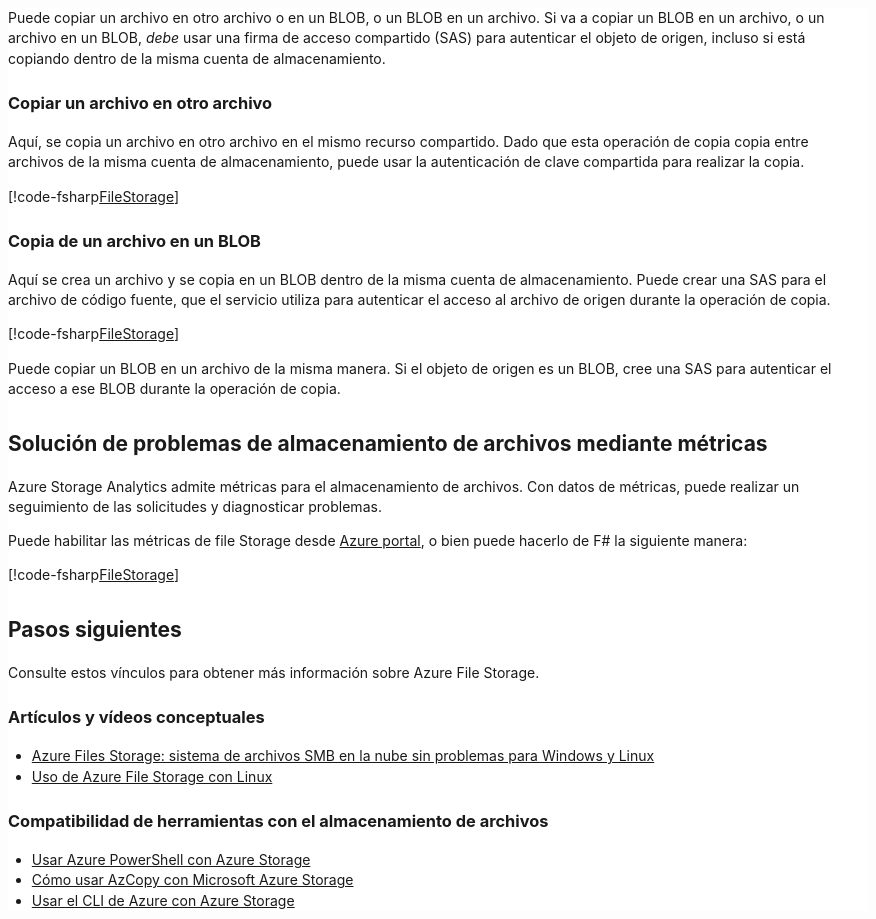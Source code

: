 Puede copiar un archivo en otro archivo o en un BLOB, o un BLOB en un archivo. Si va a copiar un BLOB en un archivo, o un archivo en un BLOB, *debe* usar una firma de acceso compartido (SAS) para autenticar el objeto de origen, incluso si está copiando dentro de la misma cuenta de almacenamiento.

### <a name="copy-a-file-to-another-file"></a>Copiar un archivo en otro archivo

Aquí, se copia un archivo en otro archivo en el mismo recurso compartido. Dado que esta operación de copia copia entre archivos de la misma cuenta de almacenamiento, puede usar la autenticación de clave compartida para realizar la copia.

[!code-fsharp[FileStorage](~/samples/snippets/fsharp/azure/file-storage.fsx#L100-L101)]

### <a name="copy-a-file-to-a-blob"></a>Copia de un archivo en un BLOB

Aquí se crea un archivo y se copia en un BLOB dentro de la misma cuenta de almacenamiento. Puede crear una SAS para el archivo de código fuente, que el servicio utiliza para autenticar el acceso al archivo de origen durante la operación de copia.

[!code-fsharp[FileStorage](~/samples/snippets/fsharp/azure/file-storage.fsx#L107-L120)]

Puede copiar un BLOB en un archivo de la misma manera. Si el objeto de origen es un BLOB, cree una SAS para autenticar el acceso a ese BLOB durante la operación de copia.

## <a name="troubleshooting-file-storage-using-metrics"></a>Solución de problemas de almacenamiento de archivos mediante métricas

Azure Storage Analytics admite métricas para el almacenamiento de archivos. Con datos de métricas, puede realizar un seguimiento de las solicitudes y diagnosticar problemas.

Puede habilitar las métricas de file Storage desde [Azure portal](https://portal.azure.com), o bien puede hacerlo de F# la siguiente manera:

[!code-fsharp[FileStorage](~/samples/snippets/fsharp/azure/file-storage.fsx#L126-L140)]

## <a name="next-steps"></a>Pasos siguientes

Consulte estos vínculos para obtener más información sobre Azure File Storage.

### <a name="conceptual-articles-and-videos"></a>Artículos y vídeos conceptuales

- [Azure Files Storage: sistema de archivos SMB en la nube sin problemas para Windows y Linux](https://azure.microsoft.com/resources/videos/azurecon-2015-azure-files-storage-a-frictionless-cloud-smb-file-system-for-windows-and-linux/)
- [Uso de Azure File Storage con Linux](/azure/storage/storage-how-to-use-files-linux)

### <a name="tooling-support-for-file-storage"></a>Compatibilidad de herramientas con el almacenamiento de archivos

- [Usar Azure PowerShell con Azure Storage](/azure/storage/storage-powershell-guide-full)
- [Cómo usar AzCopy con Microsoft Azure Storage](/azure/storage/storage-use-azcopy)
- [Usar el CLI de Azure con Azure Storage](/azure/storage/storage-azure-cli#create-and-manage-file-shares)
